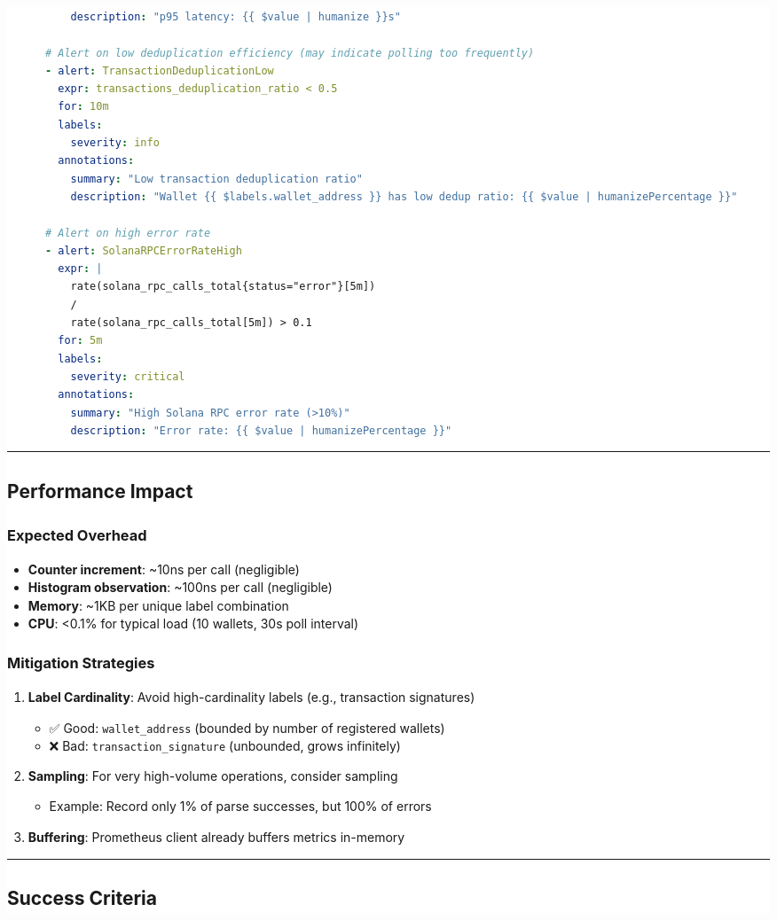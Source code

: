 ```yaml
          description: "p95 latency: {{ $value | humanize }}s"

      # Alert on low deduplication efficiency (may indicate polling too frequently)
      - alert: TransactionDeduplicationLow
        expr: transactions_deduplication_ratio < 0.5
        for: 10m
        labels:
          severity: info
        annotations:
          summary: "Low transaction deduplication ratio"
          description: "Wallet {{ $labels.wallet_address }} has low dedup ratio: {{ $value | humanizePercentage }}"

      # Alert on high error rate
      - alert: SolanaRPCErrorRateHigh
        expr: |
          rate(solana_rpc_calls_total{status="error"}[5m])
          /
          rate(solana_rpc_calls_total[5m]) > 0.1
        for: 5m
        labels:
          severity: critical
        annotations:
          summary: "High Solana RPC error rate (>10%)"
          description: "Error rate: {{ $value | humanizePercentage }}"
```

---

## Performance Impact

### Expected Overhead

- **Counter increment**: ~10ns per call (negligible)
- **Histogram observation**: ~100ns per call (negligible)
- **Memory**: ~1KB per unique label combination
- **CPU**: <0.1% for typical load (10 wallets, 30s poll interval)

### Mitigation Strategies

1. **Label Cardinality**: Avoid high-cardinality labels (e.g., transaction signatures)
   - ✅ Good: `wallet_address` (bounded by number of registered wallets)
   - ❌ Bad: `transaction_signature` (unbounded, grows infinitely)

2. **Sampling**: For very high-volume operations, consider sampling
   - Example: Record only 1% of parse successes, but 100% of errors

3. **Buffering**: Prometheus client already buffers metrics in-memory

---

## Success Criteria
